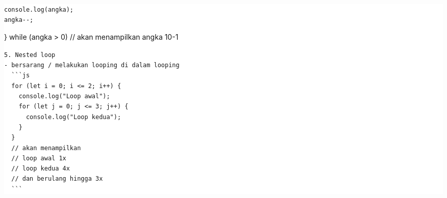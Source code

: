     console.log(angka);
    angka--;
  } while (angka > 0)
  // akan menampilkan angka 10-1
  ```
5. Nested loop
- bersarang / melakukan looping di dalam looping
    ```js
    for (let i = 0; i <= 2; i++) {
      console.log("Loop awal");
      for (let j = 0; j <= 3; j++) {
        console.log("Loop kedua");
      }
    }
    // akan menampilkan 
    // loop awal 1x
    // loop kedua 4x
    // dan berulang hingga 3x
    ```